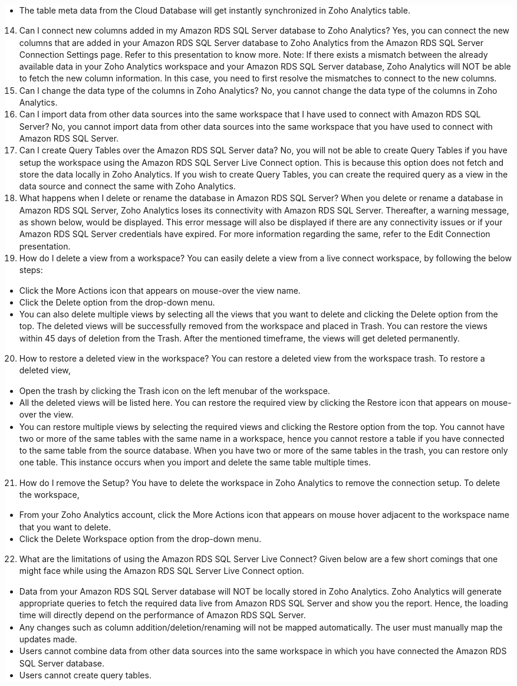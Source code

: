 - The table meta data from the Cloud Database will get instantly synchronized in Zoho Analytics table.
14. Can I connect new columns added in my Amazon RDS SQL Server database to Zoho Analytics?
Yes, you can connect the new columns that are added in your Amazon RDS SQL Server database to Zoho Analytics from the Amazon RDS SQL Server Connection Settings page. Refer to this presentation to know more.
Note: If there exists a mismatch between the already available data in your Zoho Analytics workspace and your Amazon RDS SQL Server database, Zoho Analytics will NOT be able to fetch the new column information. In this case, you need to first resolve the mismatches to connect to the new columns.
15. Can I change the data type of the columns in Zoho Analytics?
No, you cannot change the data type of the columns in Zoho Analytics.
16. Can I import data from other data sources into the same workspace that I have used to connect with Amazon RDS SQL Server?
No, you cannot import data from other data sources into the same workspace that you have used to connect with Amazon RDS SQL Server.
17. Can I create Query Tables over the Amazon RDS SQL Server data?
No, you will not be able to create Query Tables if you have setup the workspace using the Amazon RDS SQL Server Live Connect option. This is because this option does not fetch and store the data locally in Zoho Analytics. If you wish to create Query Tables, you can create the required query as a view in the data source and connect the same with Zoho Analytics.
18. What happens when I delete or rename the database in Amazon RDS SQL Server?
When you delete or rename a database in Amazon RDS SQL Server, Zoho Analytics loses its connectivity with Amazon RDS SQL Server. Thereafter, a warning message, as shown below, would be displayed. This error message will also be displayed if there are any connectivity issues or if your Amazon RDS SQL Server credentials have expired.
For more information regarding the same, refer to the Edit Connection presentation.
19. How do I delete a view from a workspace?
You can easily delete a view from a live connect workspace, by following the below steps:
- Click the More Actions icon that appears on mouse-over the view name.
- Click the Delete option from the drop-down menu.
- You can also delete multiple views by selecting all the views that you want to delete and clicking the Delete option from the top.
The deleted views will be successfully removed from the workspace and placed in Trash. You can restore the views within 45 days of deletion from the Trash. After the mentioned timeframe, the views will get deleted permanently.
20. How to restore a deleted view in the workspace?
You can restore a deleted view from the workspace trash. To restore a deleted view,
- Open the trash by clicking the Trash icon on the left menubar of the workspace.
- All the deleted views will be listed here. You can restore the required view by clicking the Restore icon that appears on mouse-over the view.
- You can restore multiple views by selecting the required views and clicking the Restore option from the top.
You cannot have two or more of the same tables with the same name in a workspace, hence you cannot restore a table if you have connected to the same table from the source database.
When you have two or more of the same tables in the trash, you can restore only one table. This instance occurs when you import and delete the same table multiple times.
21. How do I remove the Setup?
You have to delete the workspace in Zoho Analytics to remove the connection setup.
To delete the workspace,
- From your Zoho Analytics account, click the More Actions icon that appears on mouse hover adjacent to the workspace name that you want to delete.
- Click the Delete Workspace option from the drop-down menu.
22. What are the limitations of using the Amazon RDS SQL Server Live Connect?
Given below are a few short comings that one might face while using the Amazon RDS SQL Server Live Connect option.
- Data from your Amazon RDS SQL Server database will NOT be locally stored in Zoho Analytics. Zoho Analytics will generate appropriate queries to fetch the required data live from Amazon RDS SQL Server and show you the report. Hence, the loading time will directly depend on the performance of Amazon RDS SQL Server.
- Any changes such as column addition/deletion/renaming will not be mapped automatically. The user must manually map the updates made.
- Users cannot combine data from other data sources into the same workspace in which you have connected the Amazon RDS SQL Server database.
- Users cannot create query tables.